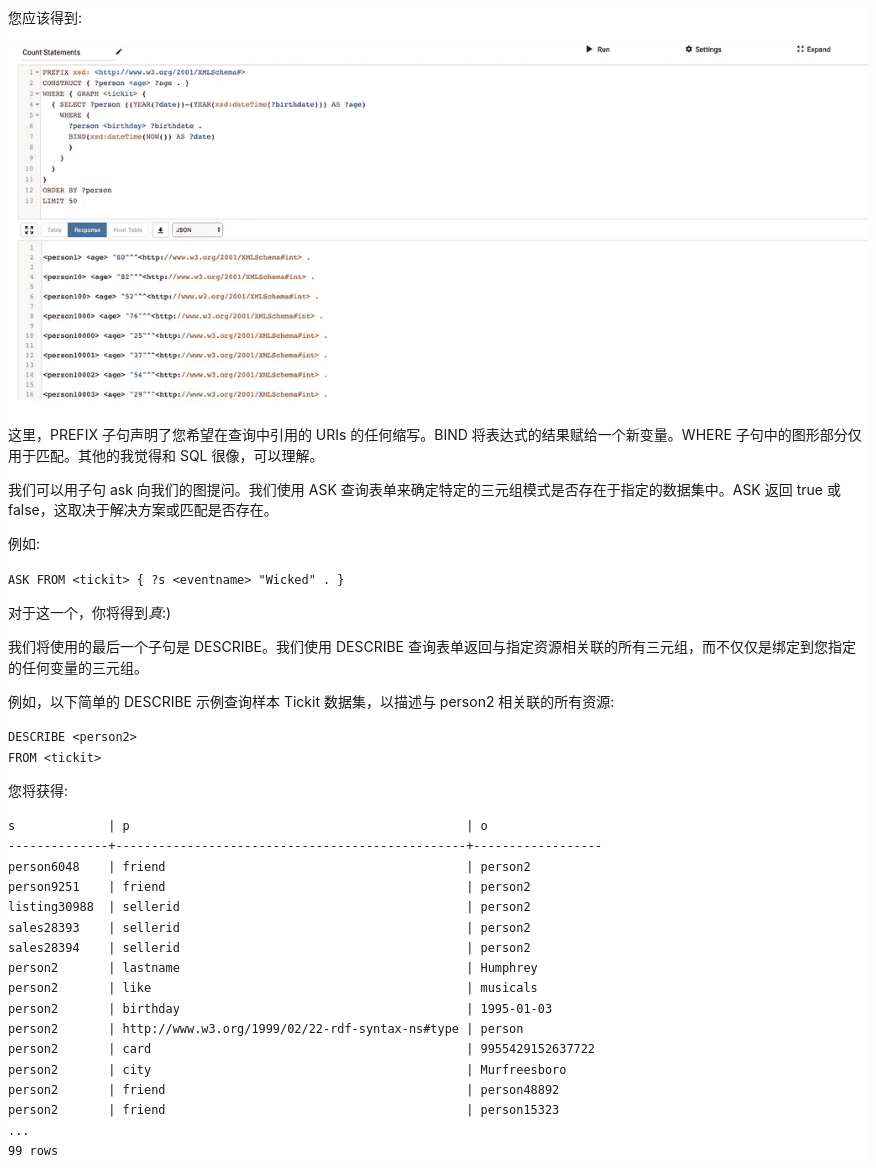 您应该得到:

![](img/1f85608d2ed4903542d17bb190b89161.png)

这里，PREFIX 子句声明了您希望在查询中引用的 URIs 的任何缩写。BIND 将表达式的结果赋给一个新变量。WHERE 子句中的图形部分仅用于匹配<tickit>。其他的我觉得和 SQL 很像，可以理解。</tickit>

我们可以用子句 ask 向我们的图提问。我们使用 ASK 查询表单来确定特定的三元组模式是否存在于指定的数据集中。ASK 返回 true 或 false，这取决于解决方案或匹配是否存在。

例如:

```
ASK FROM <tickit> { ?s <eventname> "Wicked" . }
```

对于这一个，你将得到*真*:)

我们将使用的最后一个子句是 DESCRIBE。我们使用 DESCRIBE 查询表单返回与指定资源相关联的所有三元组，而不仅仅是绑定到您指定的任何变量的三元组。

例如，以下简单的 DESCRIBE 示例查询样本 Tickit 数据集，以描述与 person2 相关联的所有资源:

```
DESCRIBE <person2>
FROM <tickit>
```

您将获得:

```
s             | p                                               | o
--------------+-------------------------------------------------+------------------
person6048    | friend                                          | person2
person9251    | friend                                          | person2
listing30988  | sellerid                                        | person2
sales28393    | sellerid                                        | person2
sales28394    | sellerid                                        | person2
person2       | lastname                                        | Humphrey
person2       | like                                            | musicals
person2       | birthday                                        | 1995-01-03
person2       | http://www.w3.org/1999/02/22-rdf-syntax-ns#type | person
person2       | card                                            | 9955429152637722
person2       | city                                            | Murfreesboro
person2       | friend                                          | person48892
person2       | friend                                          | person15323
...
99 rows
```
